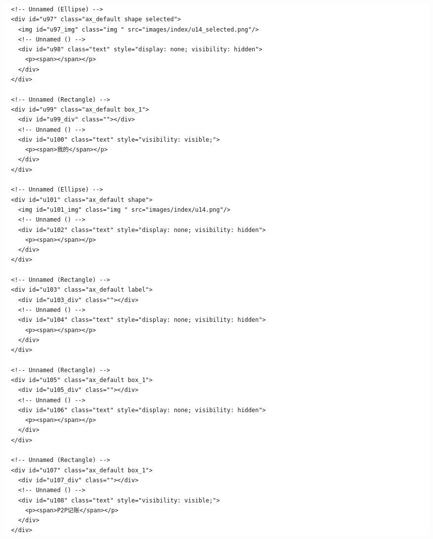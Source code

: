       <!-- Unnamed (Ellipse) -->
      <div id="u97" class="ax_default shape selected">
        <img id="u97_img" class="img " src="images/index/u14_selected.png"/>
        <!-- Unnamed () -->
        <div id="u98" class="text" style="display: none; visibility: hidden">
          <p><span></span></p>
        </div>
      </div>

      <!-- Unnamed (Rectangle) -->
      <div id="u99" class="ax_default box_1">
        <div id="u99_div" class=""></div>
        <!-- Unnamed () -->
        <div id="u100" class="text" style="visibility: visible;">
          <p><span>我的</span></p>
        </div>
      </div>

      <!-- Unnamed (Ellipse) -->
      <div id="u101" class="ax_default shape">
        <img id="u101_img" class="img " src="images/index/u14.png"/>
        <!-- Unnamed () -->
        <div id="u102" class="text" style="display: none; visibility: hidden">
          <p><span></span></p>
        </div>
      </div>

      <!-- Unnamed (Rectangle) -->
      <div id="u103" class="ax_default label">
        <div id="u103_div" class=""></div>
        <!-- Unnamed () -->
        <div id="u104" class="text" style="display: none; visibility: hidden">
          <p><span></span></p>
        </div>
      </div>

      <!-- Unnamed (Rectangle) -->
      <div id="u105" class="ax_default box_1">
        <div id="u105_div" class=""></div>
        <!-- Unnamed () -->
        <div id="u106" class="text" style="display: none; visibility: hidden">
          <p><span></span></p>
        </div>
      </div>

      <!-- Unnamed (Rectangle) -->
      <div id="u107" class="ax_default box_1">
        <div id="u107_div" class=""></div>
        <!-- Unnamed () -->
        <div id="u108" class="text" style="visibility: visible;">
          <p><span>P2P记账</span></p>
        </div>
      </div>
